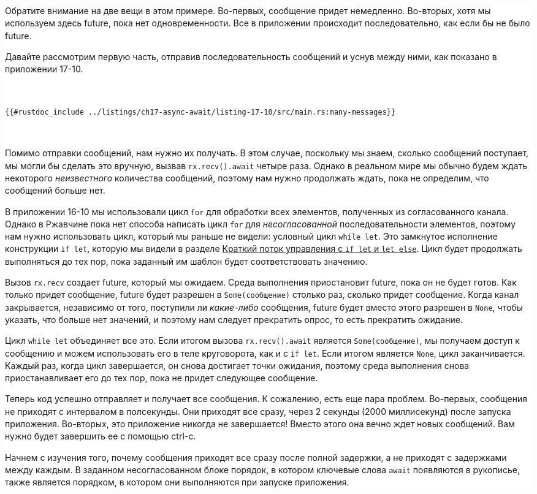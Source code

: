 Обратите внимание на две вещи в этом примере. Во-первых, сообщение придет немедленно.
Во-вторых, хотя мы используем здесь future, пока нет одновременности. Все
в приложении происходит последовательно, как если бы не было future.

Давайте рассмотрим первую часть, отправив последовательность сообщений и уснув между ними, как показано в приложении 17-10.



<Listing number="17-10" caption="Отправка и получение нескольких сообщений по несогласованному каналу и сон с `await` между каждым сообщением" file-name="src/main.rs">

```rust,ignore
{{#rustdoc_include ../listings/ch17-async-await/listing-17-10/src/main.rs:many-messages}}
```

</Listing>

Помимо отправки сообщений, нам нужно их получать. В этом случае,
поскольку мы знаем, сколько сообщений поступает, мы могли бы сделать это вручную,
вызвав `rx.recv().await` четыре раза. Однако в реальном мире мы обычно
будем ждать некоторого _неизвестного_ количества сообщений, поэтому нам нужно продолжать ждать,
пока не определим, что сообщений больше нет.

В приложении 16-10 мы использовали цикл `for` для обработки всех элементов,
полученных из согласованного канала. Однако в Ржавчине пока нет способа написать цикл `for` для
_несогласованной_ последовательности элементов, поэтому нам нужно использовать цикл, который мы
раньше не видели: условный цикл `while let`. Это замкнутое исполнение конструкции `if let`, которую мы видели в разделе [Краткий поток управления с `if
let` и `let else`][if-let]<!-- ignore -->. Цикл будет продолжать выполняться до тех пор, пока заданный им шаблон будет соответствовать значению.

Вызов `rx.recv` создает future, который мы ожидаем. Среда выполнения приостановит
future, пока он не будет готов. Как только придет сообщение, future будет разрешен в `Some(сообщение)` столько раз, сколько придет сообщение. Когда канал закрывается,
независимо от того, поступили ли _какие-либо_ сообщения, future будет вместо этого разрешен в `None`, чтобы указать, что больше нет значений, и поэтому нам следует
прекратить опрос, то есть прекратить ожидание.

Цикл `while let` объединяет все это. Если итогом вызова `rx.recv().await` является `Some(сообщение)`, мы получаем доступ к сообщению и можем
использовать его в теле круговорота, как и с `if let`. Если итогом является `None`, цикл заканчивается. Каждый раз, когда цикл завершается, он снова достигает точки ожидания, поэтому среда выполнения снова приостанавливает его до тех пор, пока не придет следующее сообщение.

Теперь код успешно отправляет и получает все сообщения. К сожалению,
есть еще пара проблем. Во-первых, сообщения не приходят с интервалом в полсекунды. Они приходят все сразу, через 2 секунды (2000
миллисекунд) после запуска приложения. Во-вторых, это приложение никогда не завершается!
Вместо этого она вечно ждет новых сообщений. Вам нужно будет завершить ее с помощью
<span class="keystroke">ctrl-c</span>.

Начнем с изучения того, почему сообщения приходят все сразу после полной
задержки, а не приходят с задержками между каждым. В заданном несогласованном
блоке порядок, в котором ключевые слова `await` появляются в рукописье, также является порядком, в котором они выполняются при запуске приложения.


[thread-spawn]: ch16-01-threads.html#creating-a-new-thread-with-spawn
[join-владелец]: ch16-01-threads.html#waiting-for-all-threads-to-finish-using-join-владелец
[message-passing-threads]: ch16-02-message-passing.html
[if-let]: ch06-03-if-let.html
[capture-or-move]: ch13-01-closures.html#capturing-references-or-moving-ownership
[move-threads]: ch16-01-threads.html#using-move-closures-with-threads